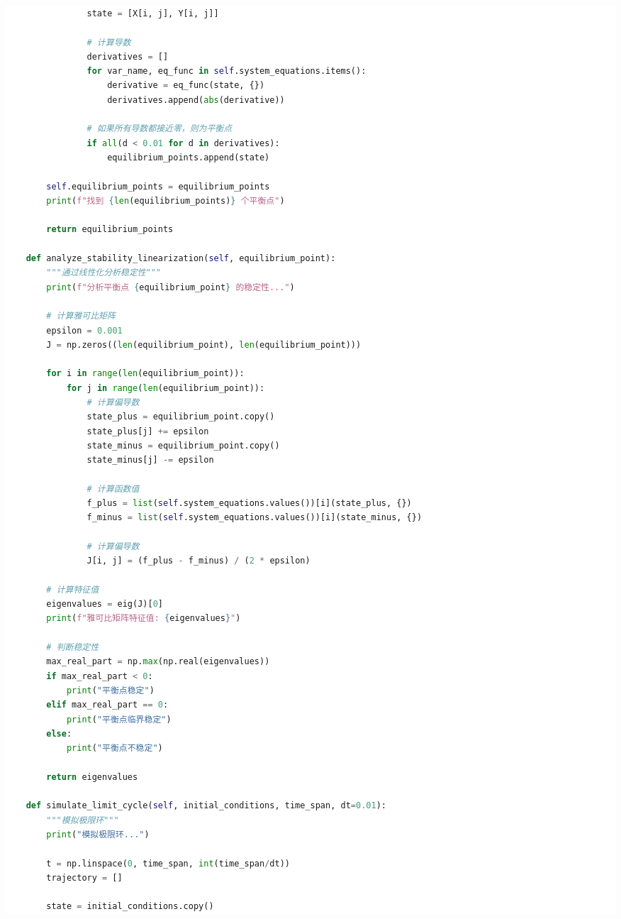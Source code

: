 ```python
                state = [X[i, j], Y[i, j]]
                
                # 计算导数
                derivatives = []
                for var_name, eq_func in self.system_equations.items():
                    derivative = eq_func(state, {})
                    derivatives.append(abs(derivative))
                
                # 如果所有导数都接近零，则为平衡点
                if all(d < 0.01 for d in derivatives):
                    equilibrium_points.append(state)
                    
        self.equilibrium_points = equilibrium_points
        print(f"找到 {len(equilibrium_points)} 个平衡点")
        
        return equilibrium_points
        
    def analyze_stability_linearization(self, equilibrium_point):
        """通过线性化分析稳定性"""
        print(f"分析平衡点 {equilibrium_point} 的稳定性...")
        
        # 计算雅可比矩阵
        epsilon = 0.001
        J = np.zeros((len(equilibrium_point), len(equilibrium_point)))
        
        for i in range(len(equilibrium_point)):
            for j in range(len(equilibrium_point)):
                # 计算偏导数
                state_plus = equilibrium_point.copy()
                state_plus[j] += epsilon
                state_minus = equilibrium_point.copy()
                state_minus[j] -= epsilon
                
                # 计算函数值
                f_plus = list(self.system_equations.values())[i](state_plus, {})
                f_minus = list(self.system_equations.values())[i](state_minus, {})
                
                # 计算偏导数
                J[i, j] = (f_plus - f_minus) / (2 * epsilon)
        
        # 计算特征值
        eigenvalues = eig(J)[0]
        print(f"雅可比矩阵特征值: {eigenvalues}")
        
        # 判断稳定性
        max_real_part = np.max(np.real(eigenvalues))
        if max_real_part < 0:
            print("平衡点稳定")
        elif max_real_part == 0:
            print("平衡点临界稳定")
        else:
            print("平衡点不稳定")
            
        return eigenvalues
        
    def simulate_limit_cycle(self, initial_conditions, time_span, dt=0.01):
        """模拟极限环"""
        print("模拟极限环...")
        
        t = np.linspace(0, time_span, int(time_span/dt))
        trajectory = []
        
        state = initial_conditions.copy()
```